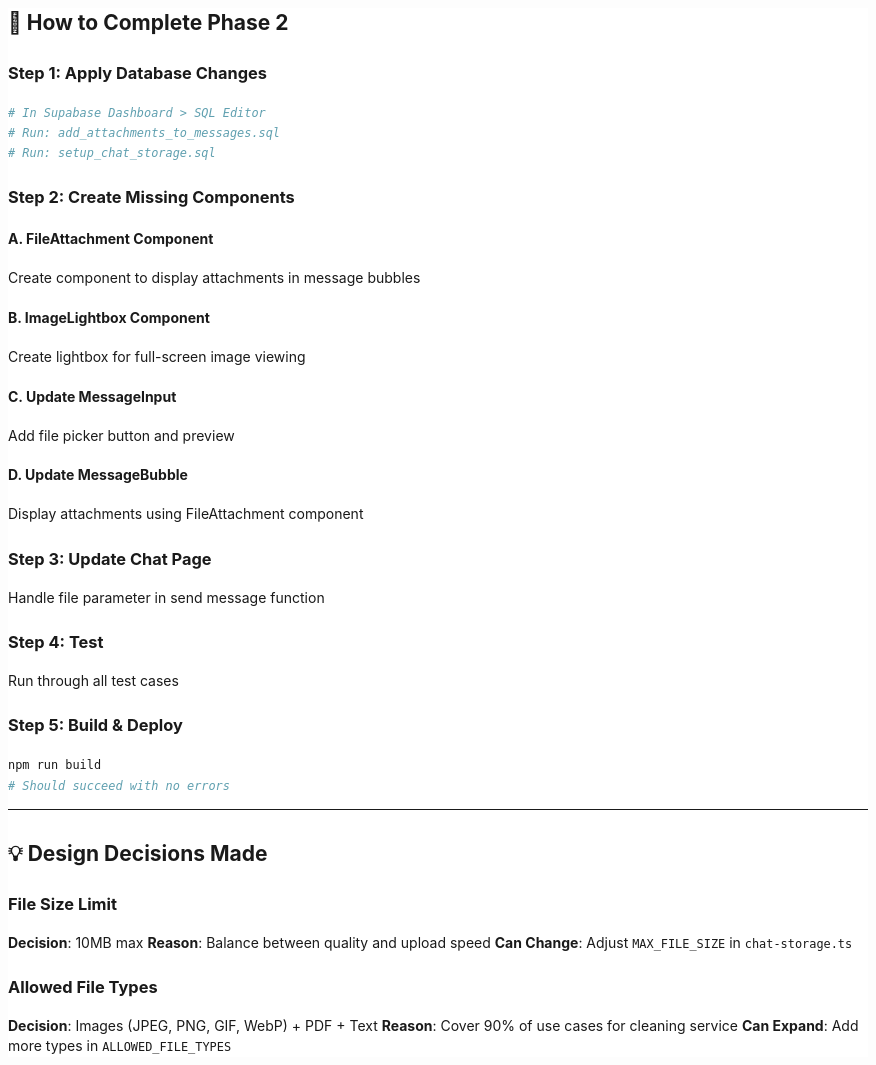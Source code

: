 
## 🚀 How to Complete Phase 2

### Step 1: Apply Database Changes
```bash
# In Supabase Dashboard > SQL Editor
# Run: add_attachments_to_messages.sql
# Run: setup_chat_storage.sql
```

### Step 2: Create Missing Components

#### A. FileAttachment Component
Create component to display attachments in message bubbles

#### B. ImageLightbox Component
Create lightbox for full-screen image viewing

#### C. Update MessageInput
Add file picker button and preview

#### D. Update MessageBubble
Display attachments using FileAttachment component

### Step 3: Update Chat Page
Handle file parameter in send message function

### Step 4: Test
Run through all test cases

### Step 5: Build & Deploy
```bash
npm run build
# Should succeed with no errors
```

---

## 💡 Design Decisions Made

### File Size Limit
**Decision**: 10MB max
**Reason**: Balance between quality and upload speed
**Can Change**: Adjust `MAX_FILE_SIZE` in `chat-storage.ts`

### Allowed File Types
**Decision**: Images (JPEG, PNG, GIF, WebP) + PDF + Text
**Reason**: Cover 90% of use cases for cleaning service
**Can Expand**: Add more types in `ALLOWED_FILE_TYPES`
